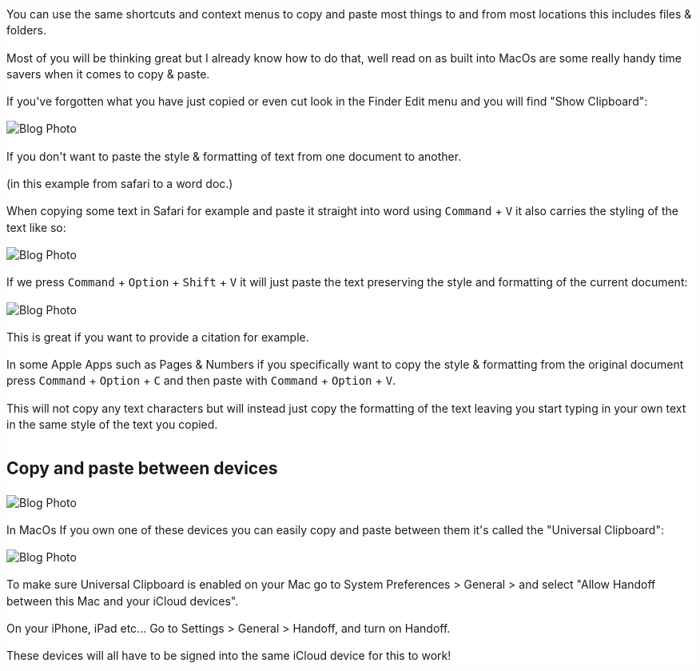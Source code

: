 You can use the same shortcuts and context menus to copy and paste most
things to and from most locations this includes files & folders.

Most of you will be thinking great but I already know how to do that,
well read on as built into MacOs are some really handy time savers when
it comes to copy & paste.

If you've forgotten what you have just copied or even cut look in the
Finder Edit menu and you will find "Show Clipboard":

<img alt="Blog Photo" src="{{ site.site_cdn }}/assets/img/blog/2020/20200526Ho/image6.png" class="img-fluid rounded m-2" width="400" />

If you don't want to paste the style & formatting of text from one
document to another.

(in this example from safari to a word doc.)

When copying some text in Safari for example and paste it straight into
word using <kbd>Command</kbd> + <kbd>V</kbd> it also carries the styling of the text like so:

<img alt="Blog Photo" src="{{ site.site_cdn }}/assets/img/blog/2020/20200526Ho/image7.png" class="img-fluid rounded m-2" width="200" />

If we press <kbd>Command</kbd> + <kbd>Option</kbd> + <kbd>Shift</kbd> + <kbd>V</kbd> it will just paste the text
preserving the style and formatting of the current document:

<img alt="Blog Photo" src="{{ site.site_cdn }}/assets/img/blog/2020/20200526Ho/image8.png" class="img-fluid rounded m-2" width="200" />

This is great if you want to provide a citation for example.

In some Apple Apps such as Pages & Numbers if you specifically want to
copy the style & formatting from the original document press
<kbd>Command</kbd> + <kbd>Option</kbd> + <kbd>C</kbd> and then paste with <kbd>Command</kbd> + <kbd>Option</kbd> + <kbd>V</kbd>.

This will not copy any text characters but will instead just copy the
formatting of the text leaving you start typing in your own text in the
same style of the text you copied.

## Copy and paste between devices

<img alt="Blog Photo" src="{{ site.site_cdn }}/assets/img/blog/2020/20200526Ho/image9.jpg" class="img-fluid rounded m-2" width="700" />

In MacOs If you own one of these devices you can easily copy and paste
between them it's called the "Universal Clipboard":

<img alt="Blog Photo" src="{{ site.site_cdn }}/assets/img/blog/2020/20200526Ho/image10.png" class="img-fluid rounded m-2" width="700" />

To make sure Universal Clipboard is enabled on your Mac go to System
Preferences \> General \> and select "Allow Handoff between this Mac and
your iCloud devices".

On your iPhone, iPad etc... Go to Settings \> General \> Handoff, and
turn on Handoff.

These devices will all have to be signed into the same iCloud device for
this to work!
